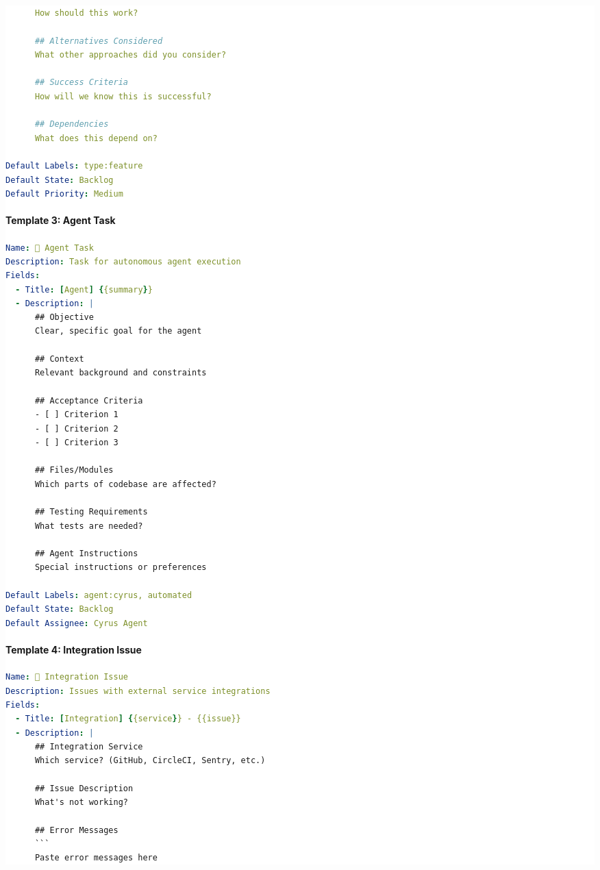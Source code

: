 ```yaml
      How should this work?
      
      ## Alternatives Considered
      What other approaches did you consider?
      
      ## Success Criteria
      How will we know this is successful?
      
      ## Dependencies
      What does this depend on?
      
Default Labels: type:feature
Default State: Backlog  
Default Priority: Medium
```

#### Template 3: Agent Task
```yaml
Name: 🤖 Agent Task
Description: Task for autonomous agent execution
Fields:
  - Title: [Agent] {{summary}}
  - Description: |
      ## Objective
      Clear, specific goal for the agent
      
      ## Context
      Relevant background and constraints
      
      ## Acceptance Criteria
      - [ ] Criterion 1
      - [ ] Criterion 2
      - [ ] Criterion 3
      
      ## Files/Modules
      Which parts of codebase are affected?
      
      ## Testing Requirements
      What tests are needed?
      
      ## Agent Instructions
      Special instructions or preferences
      
Default Labels: agent:cyrus, automated
Default State: Backlog
Default Assignee: Cyrus Agent
```

#### Template 4: Integration Issue
```yaml
Name: 🔌 Integration Issue
Description: Issues with external service integrations
Fields:
  - Title: [Integration] {{service}} - {{issue}}
  - Description: |
      ## Integration Service
      Which service? (GitHub, CircleCI, Sentry, etc.)
      
      ## Issue Description
      What's not working?
      
      ## Error Messages
      ```
      Paste error messages here
```